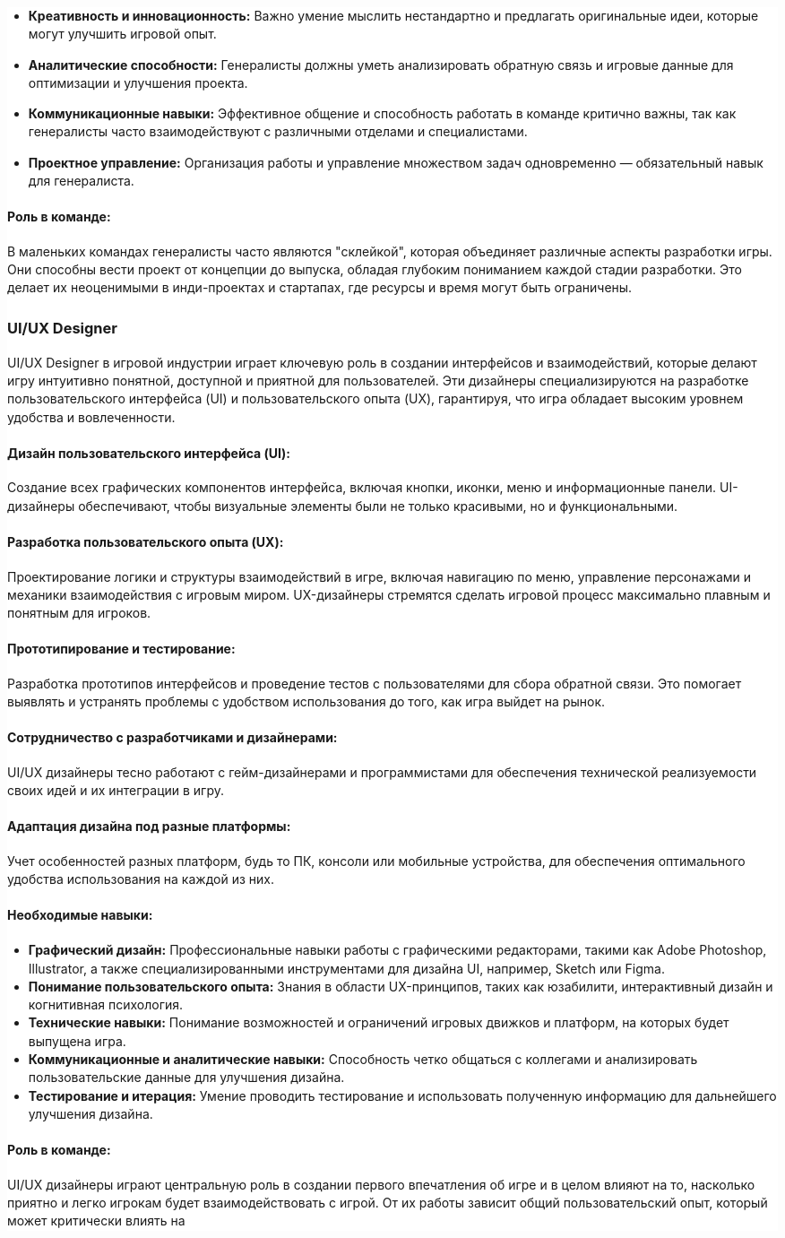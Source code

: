- **Креативность и инновационность:** Важно умение мыслить нестандартно и предлагать 
оригинальные идеи, которые могут улучшить игровой опыт.  

- **Аналитические способности:** Генералисты должны уметь анализировать обратную 
связь и игровые данные для оптимизации и улучшения проекта.  

- **Коммуникационные навыки:** Эффективное общение и способность работать в команде 
критично важны, так как генералисты часто взаимодействуют с различными отделами и 
специалистами.  

- **Проектное управление:** Организация работы и управление множеством задач 
одновременно — обязательный навык для генералиста.  

#### Роль в команде:
В маленьких командах генералисты часто являются "склейкой", 
которая объединяет различные аспекты разработки игры. Они способны вести проект от 
концепции до выпуска, обладая глубоким пониманием каждой стадии разработки. 
Это делает их неоценимыми в инди-проектах и стартапах, где ресурсы и время могут 
быть ограничены.  



### UI/UX Designer
UI/UX Designer в игровой индустрии играет ключевую роль в создании интерфейсов и 
взаимодействий, которые делают игру интуитивно понятной, доступной и приятной для 
пользователей. Эти дизайнеры специализируются на разработке пользовательского интерфейса 
(UI) и пользовательского опыта (UX), гарантируя, что игра обладает высоким уровнем 
удобства и вовлеченности.  

#### Дизайн пользовательского интерфейса (UI):
Создание всех графических компонентов интерфейса, включая кнопки, иконки, меню и 
информационные панели. UI-дизайнеры обеспечивают, чтобы визуальные элементы были не 
только красивыми, но и функциональными.  
#### Разработка пользовательского опыта (UX):
Проектирование логики и структуры взаимодействий в игре, включая навигацию по меню, 
управление персонажами и механики взаимодействия с игровым миром. 
UX-дизайнеры стремятся сделать игровой процесс максимально плавным и понятным для игроков.  
#### Прототипирование и тестирование:
Разработка прототипов интерфейсов и проведение тестов с пользователями для сбора 
обратной связи. Это помогает выявлять и устранять проблемы с удобством использования до 
того, как игра выйдет на рынок.  
#### Сотрудничество с разработчиками и дизайнерами:
UI/UX дизайнеры тесно работают с гейм-дизайнерами и программистами для обеспечения 
технической реализуемости своих идей и их интеграции в игру.  
#### Адаптация дизайна под разные платформы:
Учет особенностей разных платформ, будь то ПК, консоли или мобильные устройства, 
для обеспечения оптимального удобства использования на каждой из них.  

#### Необходимые навыки:
- **Графический дизайн:** Профессиональные навыки работы с графическими редакторами, 
такими как Adobe Photoshop, Illustrator, а также специализированными инструментами 
для дизайна UI, например, Sketch или Figma.  
- **Понимание пользовательского опыта:** Знания в области UX-принципов, 
таких как юзабилити, интерактивный дизайн и когнитивная психология.  
- **Технические навыки:** Понимание возможностей и ограничений игровых движков и 
платформ, на которых будет выпущена игра.  
- **Коммуникационные и аналитические навыки:** Способность четко общаться с коллегами и 
анализировать пользовательские данные для улучшения дизайна.  
- **Тестирование и итерация:** Умение проводить тестирование и использовать полученную 
информацию для дальнейшего улучшения дизайна.  
#### Роль в команде:
UI/UX дизайнеры играют центральную роль в создании первого впечатления об игре и в 
целом влияют на то, насколько приятно и легко игрокам будет взаимодействовать с игрой. 
От их работы зависит общий пользовательский опыт, который может критически влиять на 